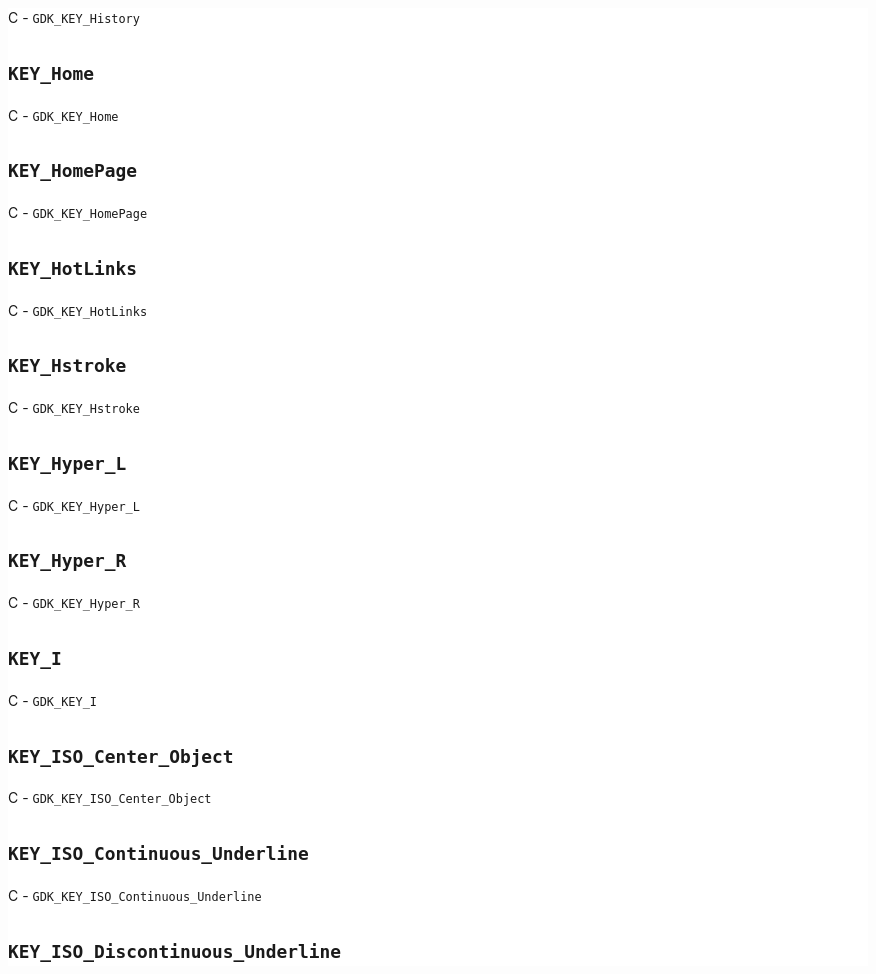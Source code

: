 

C - `GDK_KEY_History`

## `KEY_Home`



C - `GDK_KEY_Home`

## `KEY_HomePage`



C - `GDK_KEY_HomePage`

## `KEY_HotLinks`



C - `GDK_KEY_HotLinks`

## `KEY_Hstroke`



C - `GDK_KEY_Hstroke`

## `KEY_Hyper_L`



C - `GDK_KEY_Hyper_L`

## `KEY_Hyper_R`



C - `GDK_KEY_Hyper_R`

## `KEY_I`



C - `GDK_KEY_I`

## `KEY_ISO_Center_Object`



C - `GDK_KEY_ISO_Center_Object`

## `KEY_ISO_Continuous_Underline`



C - `GDK_KEY_ISO_Continuous_Underline`

## `KEY_ISO_Discontinuous_Underline`

